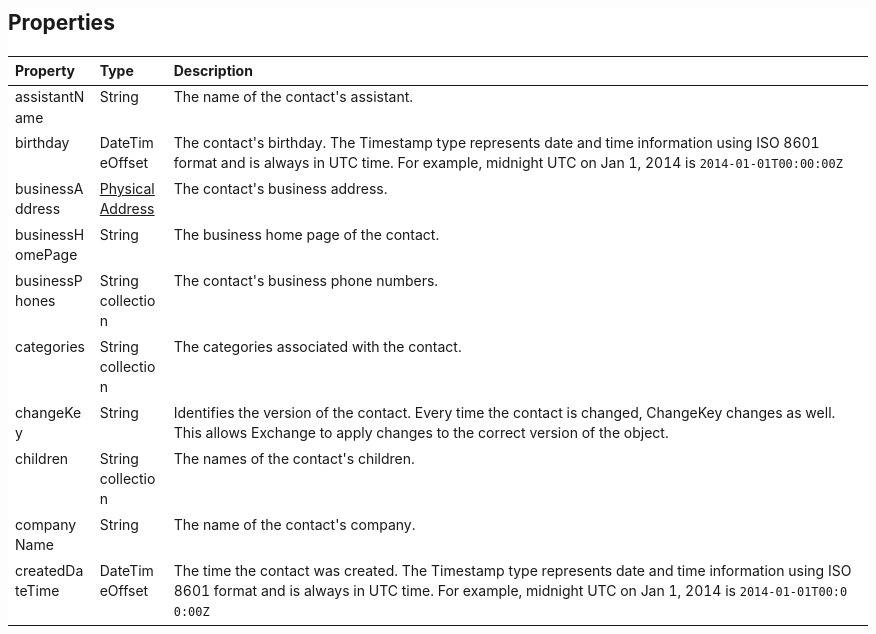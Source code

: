 ## Properties

| Property             | Type                                       | Description                                                                                                                                                                                                                                                                                                                                                                                                                    |
| :------------------- | :----------------------------------------- | :----------------------------------------------------------------------------------------------------------------------------------------------------------------------------------------------------------------------------------------------------------------------------------------------------------------------------------------------------------------------------------------------------------------------------- |
| assistantName        | String                                     | The name of the contact's assistant.                                                                                                                                                                                                                                                                                                                                                                                           |
| birthday             | DateTimeOffset                             | The contact's birthday. The Timestamp type represents date and time information using ISO 8601 format and is always in UTC time. For example, midnight UTC on Jan 1, 2014 is `2014-01-01T00:00:00Z`                                                                                                                                                                                                                            |
| businessAddress      | [PhysicalAddress](physicaladdress.md)      | The contact's business address.                                                                                                                                                                                                                                                                                                                                                                                                |
| businessHomePage     | String                                     | The business home page of the contact.                                                                                                                                                                                                                                                                                                                                                                                         |
| businessPhones       | String collection                          | The contact's business phone numbers.                                                                                                                                                                                                                                                                                                                                                                                          |
| categories           | String collection                          | The categories associated with the contact.                                                                                                                                                                                                                                                                                                                                                                                    |
| changeKey            | String                                     | Identifies the version of the contact. Every time the contact is changed, ChangeKey changes as well. This allows Exchange to apply changes to the correct version of the object.                                                                                                                                                                                                                                               |
| children             | String collection                          | The names of the contact's children.                                                                                                                                                                                                                                                                                                                                                                                           |
| companyName          | String                                     | The name of the contact's company.                                                                                                                                                                                                                                                                                                                                                                                             |
| createdDateTime      | DateTimeOffset                             | The time the contact was created. The Timestamp type represents date and time information using ISO 8601 format and is always in UTC time. For example, midnight UTC on Jan 1, 2014 is `2014-01-01T00:00:00Z`                                                                                                                                                                                                                  |